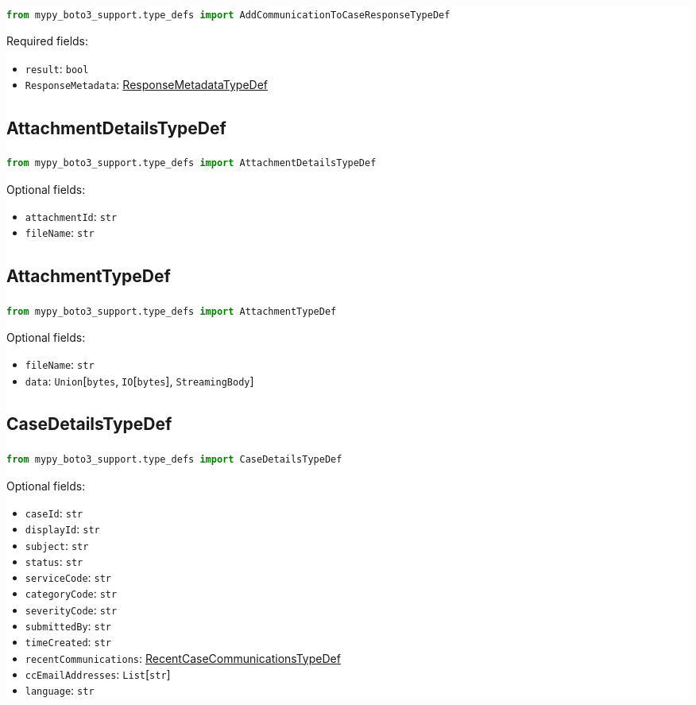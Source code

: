 ```python
from mypy_boto3_support.type_defs import AddCommunicationToCaseResponseTypeDef
```

Required fields:

- `result`: `bool`
- `ResponseMetadata`:
  [ResponseMetadataTypeDef](./type_defs.md#responsemetadatatypedef)

<a id="attachmentdetailstypedef"></a>

## AttachmentDetailsTypeDef

```python
from mypy_boto3_support.type_defs import AttachmentDetailsTypeDef
```

Optional fields:

- `attachmentId`: `str`
- `fileName`: `str`

<a id="attachmenttypedef"></a>

## AttachmentTypeDef

```python
from mypy_boto3_support.type_defs import AttachmentTypeDef
```

Optional fields:

- `fileName`: `str`
- `data`: `Union`\[`bytes`, `IO`\[`bytes`\], `StreamingBody`\]

<a id="casedetailstypedef"></a>

## CaseDetailsTypeDef

```python
from mypy_boto3_support.type_defs import CaseDetailsTypeDef
```

Optional fields:

- `caseId`: `str`
- `displayId`: `str`
- `subject`: `str`
- `status`: `str`
- `serviceCode`: `str`
- `categoryCode`: `str`
- `severityCode`: `str`
- `submittedBy`: `str`
- `timeCreated`: `str`
- `recentCommunications`:
  [RecentCaseCommunicationsTypeDef](./type_defs.md#recentcasecommunicationstypedef)
- `ccEmailAddresses`: `List`\[`str`\]
- `language`: `str`
